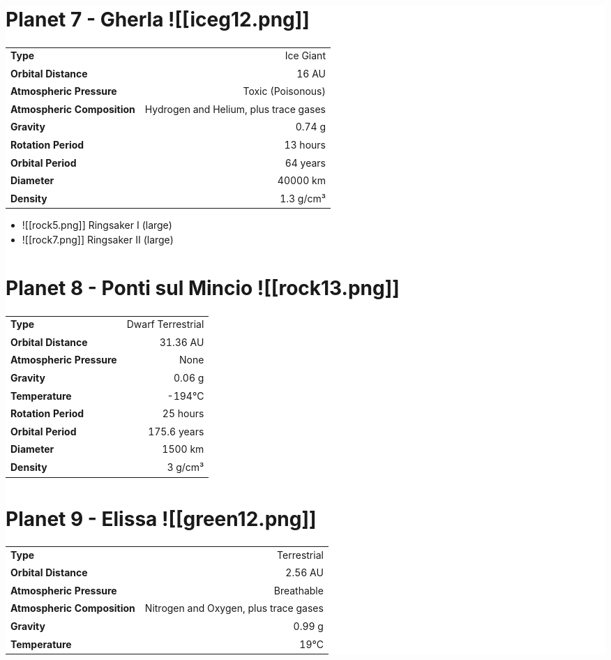 
# Planet 7 - Gherla ![[iceg12.png]]
|                             |                           |
| --------------------------- | -------------------------:|
| **Type**                    |             Ice Giant |
| **Orbital Distance**        |   16 AU |
| **Atmospheric Pressure**    |       Toxic (Poisonous) |
| **Atmospheric Composition** |      Hydrogen and Helium, plus trace gases |
| **Gravity**                 |        0.74 g |
| **Rotation Period**         |  13 hours |
| **Orbital Period** | 64 years |
| **Diameter**                |      40000 km | 
| **Density**                 |    1.3 g/cm³ |



- ![[rock5.png]] Ringsaker I (large)
- ![[rock7.png]] Ringsaker II (large)


# Planet 8 - Ponti sul Mincio ![[rock13.png]]
|                             |                           |
| --------------------------- | -------------------------:|
| **Type**                    |             Dwarf Terrestrial |
| **Orbital Distance**        |   31.36 AU |
| **Atmospheric Pressure**    |       None |
| **Gravity**                 |        0.06 g |
| **Temperature**             |    -194°C |
| **Rotation Period**         |  25 hours |
| **Orbital Period** | 175.6 years |
| **Diameter**                |      1500 km | 
| **Density**                 |    3 g/cm³ |





# Planet 9 - Elissa ![[green12.png]]
|                             |                           |
| --------------------------- | -------------------------:|
| **Type**                    |             Terrestrial |
| **Orbital Distance**        |   2.56 AU |
| **Atmospheric Pressure**    |       Breathable |
| **Atmospheric Composition** |      Nitrogen and Oxygen, plus trace gases |
| **Gravity**                 |        0.99 g |
| **Temperature**             |    19°C |